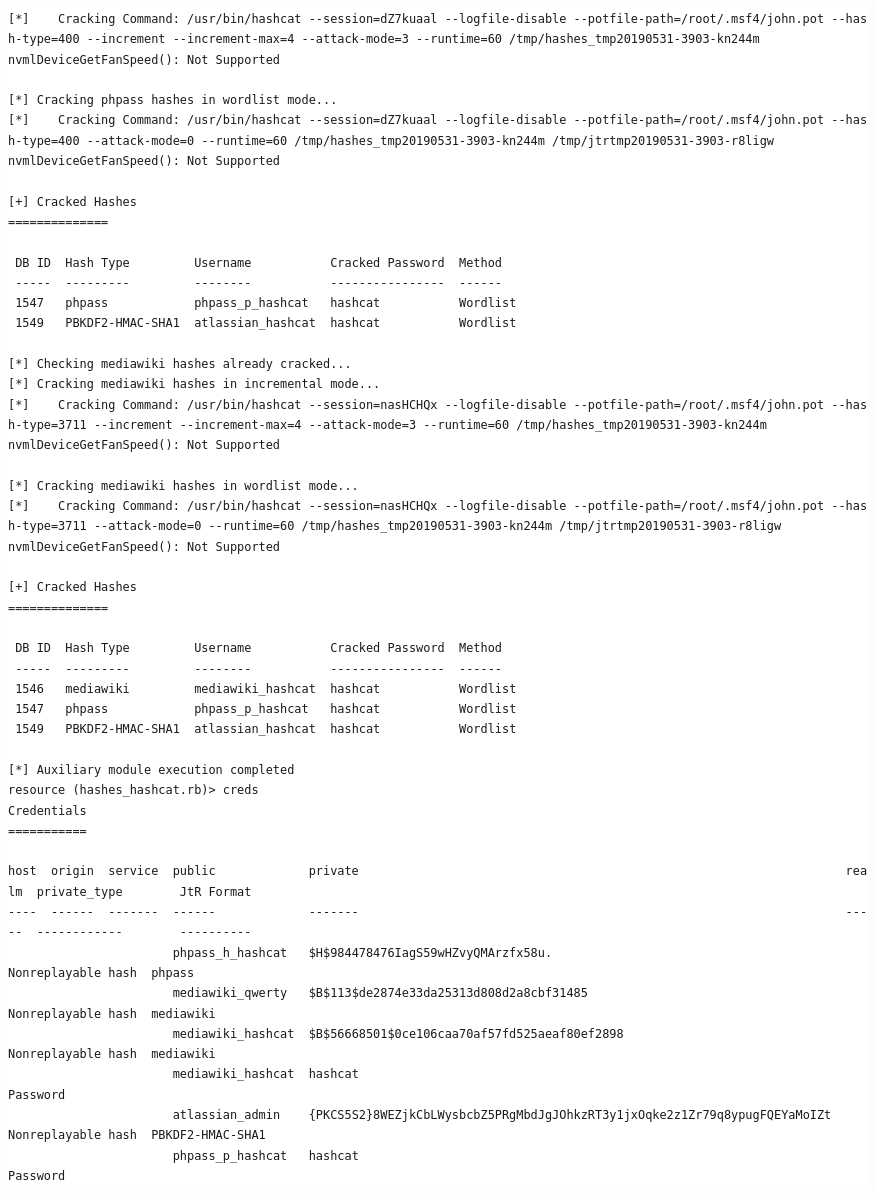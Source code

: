 ```
[*]    Cracking Command: /usr/bin/hashcat --session=dZ7kuaal --logfile-disable --potfile-path=/root/.msf4/john.pot --hash-type=400 --increment --increment-max=4 --attack-mode=3 --runtime=60 /tmp/hashes_tmp20190531-3903-kn244m
nvmlDeviceGetFanSpeed(): Not Supported

[*] Cracking phpass hashes in wordlist mode...
[*]    Cracking Command: /usr/bin/hashcat --session=dZ7kuaal --logfile-disable --potfile-path=/root/.msf4/john.pot --hash-type=400 --attack-mode=0 --runtime=60 /tmp/hashes_tmp20190531-3903-kn244m /tmp/jtrtmp20190531-3903-r8ligw
nvmlDeviceGetFanSpeed(): Not Supported

[+] Cracked Hashes
==============

 DB ID  Hash Type         Username           Cracked Password  Method
 -----  ---------         --------           ----------------  ------
 1547   phpass            phpass_p_hashcat   hashcat           Wordlist
 1549   PBKDF2-HMAC-SHA1  atlassian_hashcat  hashcat           Wordlist

[*] Checking mediawiki hashes already cracked...
[*] Cracking mediawiki hashes in incremental mode...
[*]    Cracking Command: /usr/bin/hashcat --session=nasHCHQx --logfile-disable --potfile-path=/root/.msf4/john.pot --hash-type=3711 --increment --increment-max=4 --attack-mode=3 --runtime=60 /tmp/hashes_tmp20190531-3903-kn244m
nvmlDeviceGetFanSpeed(): Not Supported

[*] Cracking mediawiki hashes in wordlist mode...
[*]    Cracking Command: /usr/bin/hashcat --session=nasHCHQx --logfile-disable --potfile-path=/root/.msf4/john.pot --hash-type=3711 --attack-mode=0 --runtime=60 /tmp/hashes_tmp20190531-3903-kn244m /tmp/jtrtmp20190531-3903-r8ligw
nvmlDeviceGetFanSpeed(): Not Supported

[+] Cracked Hashes
==============

 DB ID  Hash Type         Username           Cracked Password  Method
 -----  ---------         --------           ----------------  ------
 1546   mediawiki         mediawiki_hashcat  hashcat           Wordlist
 1547   phpass            phpass_p_hashcat   hashcat           Wordlist
 1549   PBKDF2-HMAC-SHA1  atlassian_hashcat  hashcat           Wordlist

[*] Auxiliary module execution completed
resource (hashes_hashcat.rb)> creds
Credentials
===========

host  origin  service  public             private                                                                    realm  private_type        JtR Format
----  ------  -------  ------             -------                                                                    -----  ------------        ----------
                       phpass_h_hashcat   $H$984478476IagS59wHZvyQMArzfx58u.                                                Nonreplayable hash  phpass
                       mediawiki_qwerty   $B$113$de2874e33da25313d808d2a8cbf31485                                           Nonreplayable hash  mediawiki
                       mediawiki_hashcat  $B$56668501$0ce106caa70af57fd525aeaf80ef2898                                      Nonreplayable hash  mediawiki
                       mediawiki_hashcat  hashcat                                                                           Password            
                       atlassian_admin    {PKCS5S2}8WEZjkCbLWysbcbZ5PRgMbdJgJOhkzRT3y1jxOqke2z1Zr79q8ypugFQEYaMoIZt         Nonreplayable hash  PBKDF2-HMAC-SHA1
                       phpass_p_hashcat   hashcat                                                                           Password            
```